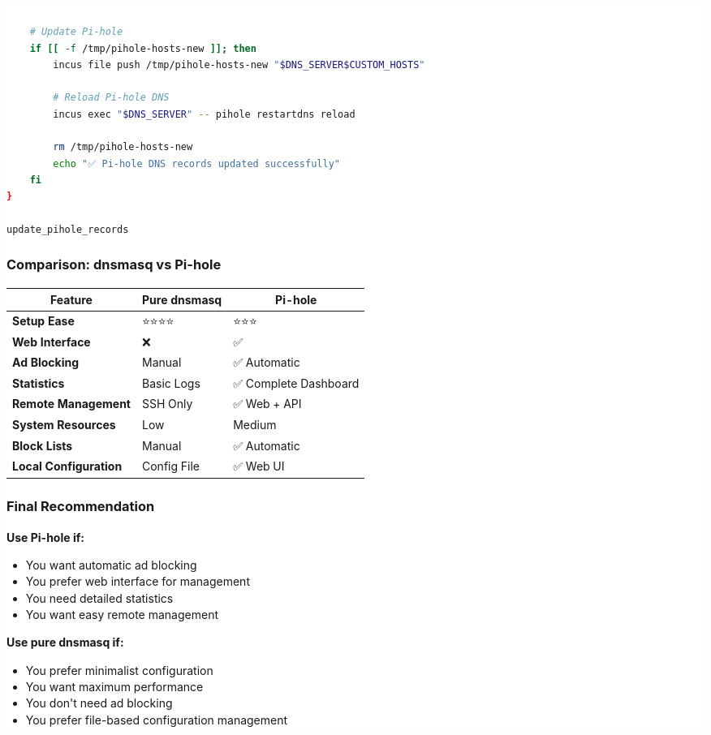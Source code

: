 ```bash
    
    # Update Pi-hole
    if [[ -f /tmp/pihole-hosts-new ]]; then
        incus file push /tmp/pihole-hosts-new "$DNS_SERVER$CUSTOM_HOSTS"
        
        # Reload Pi-hole DNS
        incus exec "$DNS_SERVER" -- pihole restartdns reload
        
        rm /tmp/pihole-hosts-new
        echo "✅ Pi-hole DNS records updated successfully"
    fi
}

update_pihole_records
```

### Comparison: dnsmasq vs Pi-hole

| Feature | Pure dnsmasq | Pi-hole |
|---------|-------------|---------|
| **Setup Ease** | ⭐⭐⭐⭐ | ⭐⭐⭐ |
| **Web Interface** | ❌ | ✅ |
| **Ad Blocking** | Manual | ✅ Automatic |
| **Statistics** | Basic Logs | ✅ Complete Dashboard |
| **Remote Management** | SSH Only | ✅ Web + API |
| **System Resources** | Low | Medium |
| **Block Lists** | Manual | ✅ Automatic |
| **Local Configuration** | Config File | ✅ Web UI |

### Final Recommendation

**Use Pi-hole if:**
- You want automatic ad blocking
- You prefer web interface for management
- You need detailed statistics
- You want easy remote management

**Use pure dnsmasq if:**
- You prefer minimalist configuration
- You want maximum performance
- You don't need ad blocking
- You prefer file-based configuration management
